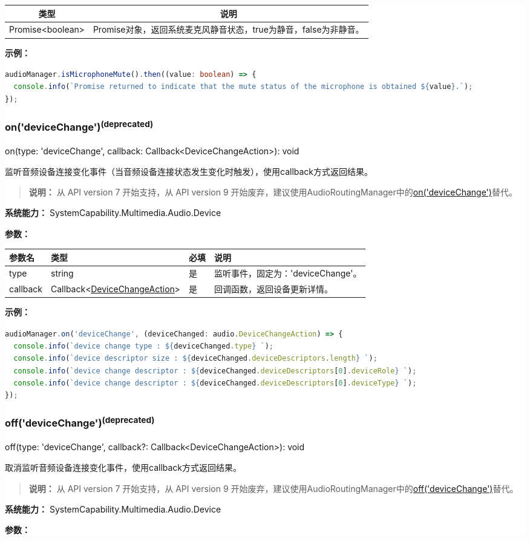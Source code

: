 | 类型                   | 说明                                                         |
| ---------------------- | ------------------------------------------------------------ |
| Promise&lt;boolean&gt; | Promise对象，返回系统麦克风静音状态，true为静音，false为非静音。 |

**示例：**

```ts
audioManager.isMicrophoneMute().then((value: boolean) => {
  console.info(`Promise returned to indicate that the mute status of the microphone is obtained ${value}.`);
});
```

### on('deviceChange')<sup>(deprecated)</sup>

on(type: 'deviceChange', callback: Callback<DeviceChangeAction\>): void

监听音频设备连接变化事件（当音频设备连接状态发生变化时触发），使用callback方式返回结果。

> **说明：**
> 从 API version 7 开始支持，从 API version 9 开始废弃，建议使用AudioRoutingManager中的[on('deviceChange')](#ondevicechange9)替代。

**系统能力：** SystemCapability.Multimedia.Audio.Device

**参数：**

| 参数名   | 类型                                                 | 必填 | 说明                                       |
| :------- | :--------------------------------------------------- | :--- | :----------------------------------------- |
| type     | string                                               | 是   | 监听事件，固定为：'deviceChange'。 |
| callback | Callback<[DeviceChangeAction](#devicechangeaction)\> | 是   | 回调函数，返回设备更新详情。 |

**示例：**

```ts
audioManager.on('deviceChange', (deviceChanged: audio.DeviceChangeAction) => {
  console.info(`device change type : ${deviceChanged.type} `);
  console.info(`device descriptor size : ${deviceChanged.deviceDescriptors.length} `);
  console.info(`device change descriptor : ${deviceChanged.deviceDescriptors[0].deviceRole} `);
  console.info(`device change descriptor : ${deviceChanged.deviceDescriptors[0].deviceType} `);
});
```

### off('deviceChange')<sup>(deprecated)</sup>

off(type: 'deviceChange', callback?: Callback<DeviceChangeAction\>): void

取消监听音频设备连接变化事件，使用callback方式返回结果。

> **说明：**
> 从 API version 7 开始支持，从 API version 9 开始废弃，建议使用AudioRoutingManager中的[off('deviceChange')](#offdevicechange9)替代。

**系统能力：** SystemCapability.Multimedia.Audio.Device

**参数：**
